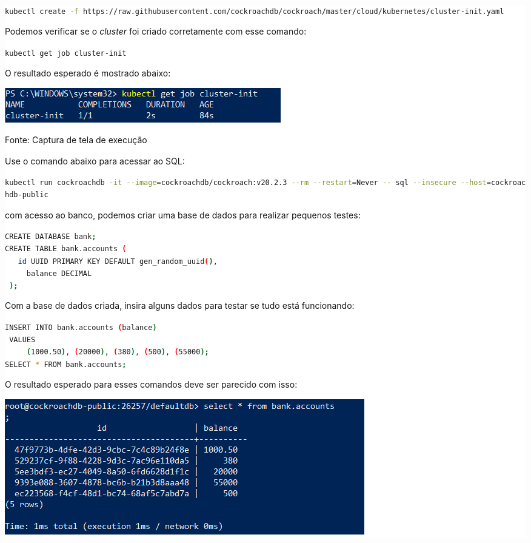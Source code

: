 ```bash
kubectl create -f https://raw.githubusercontent.com/cockroachdb/cockroach/master/cloud/kubernetes/cluster-init.yaml
```

Podemos verificar se o *cluster* foi criado corretamente com esse comando:

```bash
kubectl get job cluster-init
```

O resultado esperado é mostrado abaixo:

![Create](images/crbdKubectlCreate.png)

Fonte: Captura de tela de execução

Use o comando abaixo para acessar ao SQL:

```bash
kubectl run cockroachdb -it --image=cockroachdb/cockroach:v20.2.3 --rm --restart=Never -- sql --insecure --host=cockroachdb-public
```

com acesso ao banco, podemos criar uma base de dados para realizar pequenos testes:

```bash
CREATE DATABASE bank;
CREATE TABLE bank.accounts (
   id UUID PRIMARY KEY DEFAULT gen_random_uuid(),
     balance DECIMAL
 );
 ```
Com a base de dados criada, insira alguns dados para testar se tudo está funcionando:

```bash
INSERT INTO bank.accounts (balance)
 VALUES
     (1000.50), (20000), (380), (500), (55000);
SELECT * FROM bank.accounts;
```

O resultado esperado para esses comandos deve ser parecido com isso:

![Run](images/crdbKubectlRun.png)
